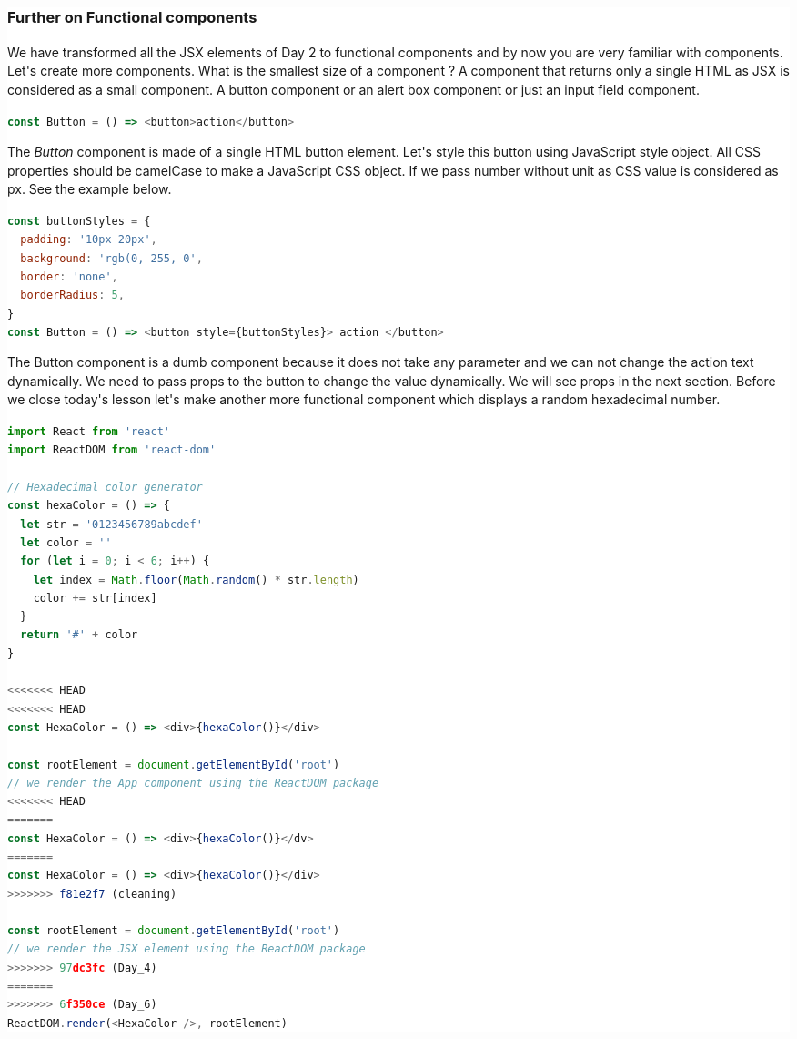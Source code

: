 
### Further on Functional components

We have transformed all the JSX elements of Day 2 to functional components and by now you are very familiar with components. Let's create more components. What is the smallest size of a component ? A component that
returns only a single HTML as JSX is considered as a small component. A button component or an alert box component or just an input field component.

```js
const Button = () => <button>action</button>
```

The _Button_ component is made of a single HTML button element.
Let's style this button using JavaScript style object. All CSS properties should be camelCase to make a JavaScript CSS object. If we pass number without unit as CSS value is considered as px. See the example below.

```js
const buttonStyles = {
  padding: '10px 20px',
  background: 'rgb(0, 255, 0',
  border: 'none',
  borderRadius: 5,
}
const Button = () => <button style={buttonStyles}> action </button>
```

The Button component is a dumb component because it does not take any parameter and we can not change the action text dynamically. We need to pass props to the button to change the value dynamically. We will see props in the next section. Before we close today's lesson let's make another more functional component which displays a random hexadecimal number.

```js
import React from 'react'
import ReactDOM from 'react-dom'

// Hexadecimal color generator
const hexaColor = () => {
  let str = '0123456789abcdef'
  let color = ''
  for (let i = 0; i < 6; i++) {
    let index = Math.floor(Math.random() * str.length)
    color += str[index]
  }
  return '#' + color
}

<<<<<<< HEAD
<<<<<<< HEAD
const HexaColor = () => <div>{hexaColor()}</div>

const rootElement = document.getElementById('root')
// we render the App component using the ReactDOM package
<<<<<<< HEAD
=======
const HexaColor = () => <div>{hexaColor()}</dv>
=======
const HexaColor = () => <div>{hexaColor()}</div>
>>>>>>> f81e2f7 (cleaning)

const rootElement = document.getElementById('root')
// we render the JSX element using the ReactDOM package
>>>>>>> 97dc3fc (Day_4)
=======
>>>>>>> 6f350ce (Day_6)
ReactDOM.render(<HexaColor />, rootElement)
```